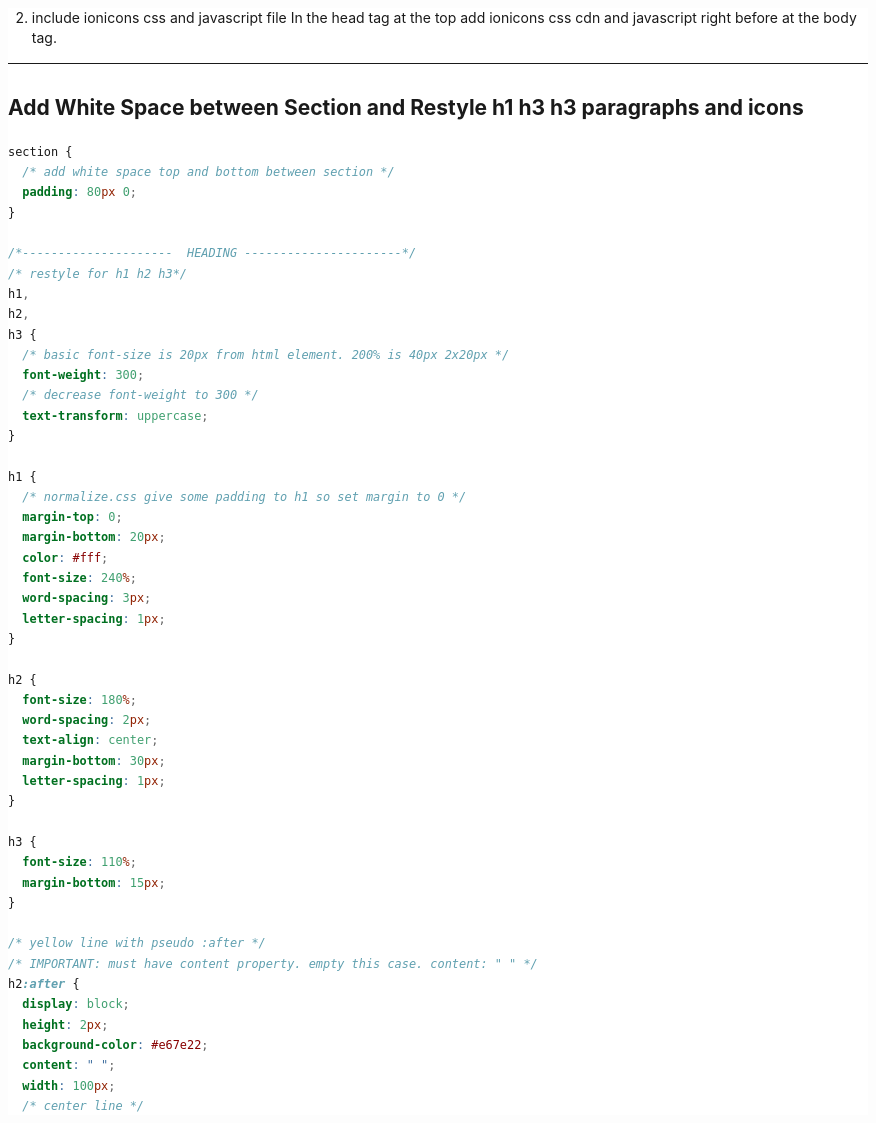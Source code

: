   2. include ionicons css and javascript file
     In the head tag at the top add ionicons css cdn and javascript right before at the body tag.
     <!-- ionicons css -->
     <link
       href="https://unpkg.com/ionicons@4.5.5/dist/css/ionicons.min.css"
       rel="stylesheet"
     />
         <script src="https://unpkg.com/ionicons@4.5.5/dist/ionicons.js"></script>
     </body>

---

## Add White Space between Section and Restyle h1 h3 h3 paragraphs and icons

```css
section {
  /* add white space top and bottom between section */
  padding: 80px 0;
}

/*---------------------  HEADING ----------------------*/
/* restyle for h1 h2 h3*/
h1,
h2,
h3 {
  /* basic font-size is 20px from html element. 200% is 40px 2x20px */
  font-weight: 300;
  /* decrease font-weight to 300 */
  text-transform: uppercase;
}

h1 {
  /* normalize.css give some padding to h1 so set margin to 0 */
  margin-top: 0;
  margin-bottom: 20px;
  color: #fff;
  font-size: 240%;
  word-spacing: 3px;
  letter-spacing: 1px;
}

h2 {
  font-size: 180%;
  word-spacing: 2px;
  text-align: center;
  margin-bottom: 30px;
  letter-spacing: 1px;
}

h3 {
  font-size: 110%;
  margin-bottom: 15px;
}

/* yellow line with pseudo :after */
/* IMPORTANT: must have content property. empty this case. content: " " */
h2:after {
  display: block;
  height: 2px;
  background-color: #e67e22;
  content: " ";
  width: 100px;
  /* center line */
```